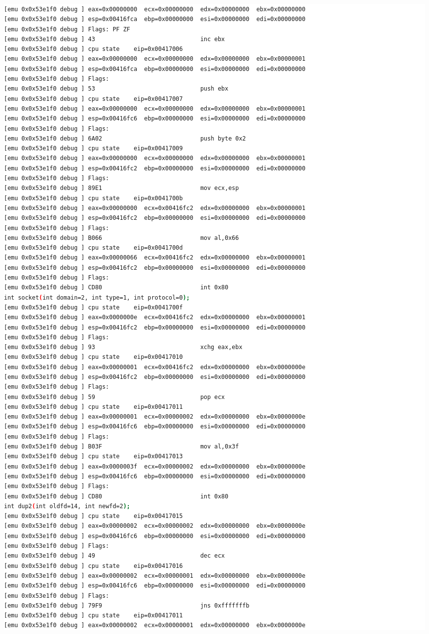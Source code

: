 ```sh
[emu 0x0x53e1f0 debug ] eax=0x00000000  ecx=0x00000000  edx=0x00000000  ebx=0x00000000
[emu 0x0x53e1f0 debug ] esp=0x00416fca  ebp=0x00000000  esi=0x00000000  edi=0x00000000
[emu 0x0x53e1f0 debug ] Flags: PF ZF 
[emu 0x0x53e1f0 debug ] 43                              inc ebx
[emu 0x0x53e1f0 debug ] cpu state    eip=0x00417006
[emu 0x0x53e1f0 debug ] eax=0x00000000  ecx=0x00000000  edx=0x00000000  ebx=0x00000001
[emu 0x0x53e1f0 debug ] esp=0x00416fca  ebp=0x00000000  esi=0x00000000  edi=0x00000000
[emu 0x0x53e1f0 debug ] Flags: 
[emu 0x0x53e1f0 debug ] 53                              push ebx
[emu 0x0x53e1f0 debug ] cpu state    eip=0x00417007
[emu 0x0x53e1f0 debug ] eax=0x00000000  ecx=0x00000000  edx=0x00000000  ebx=0x00000001
[emu 0x0x53e1f0 debug ] esp=0x00416fc6  ebp=0x00000000  esi=0x00000000  edi=0x00000000
[emu 0x0x53e1f0 debug ] Flags: 
[emu 0x0x53e1f0 debug ] 6A02                            push byte 0x2
[emu 0x0x53e1f0 debug ] cpu state    eip=0x00417009
[emu 0x0x53e1f0 debug ] eax=0x00000000  ecx=0x00000000  edx=0x00000000  ebx=0x00000001
[emu 0x0x53e1f0 debug ] esp=0x00416fc2  ebp=0x00000000  esi=0x00000000  edi=0x00000000
[emu 0x0x53e1f0 debug ] Flags: 
[emu 0x0x53e1f0 debug ] 89E1                            mov ecx,esp
[emu 0x0x53e1f0 debug ] cpu state    eip=0x0041700b
[emu 0x0x53e1f0 debug ] eax=0x00000000  ecx=0x00416fc2  edx=0x00000000  ebx=0x00000001
[emu 0x0x53e1f0 debug ] esp=0x00416fc2  ebp=0x00000000  esi=0x00000000  edi=0x00000000
[emu 0x0x53e1f0 debug ] Flags: 
[emu 0x0x53e1f0 debug ] B066                            mov al,0x66
[emu 0x0x53e1f0 debug ] cpu state    eip=0x0041700d
[emu 0x0x53e1f0 debug ] eax=0x00000066  ecx=0x00416fc2  edx=0x00000000  ebx=0x00000001
[emu 0x0x53e1f0 debug ] esp=0x00416fc2  ebp=0x00000000  esi=0x00000000  edi=0x00000000
[emu 0x0x53e1f0 debug ] Flags: 
[emu 0x0x53e1f0 debug ] CD80                            int 0x80
int socket(int domain=2, int type=1, int protocol=0);
[emu 0x0x53e1f0 debug ] cpu state    eip=0x0041700f
[emu 0x0x53e1f0 debug ] eax=0x0000000e  ecx=0x00416fc2  edx=0x00000000  ebx=0x00000001
[emu 0x0x53e1f0 debug ] esp=0x00416fc2  ebp=0x00000000  esi=0x00000000  edi=0x00000000
[emu 0x0x53e1f0 debug ] Flags: 
[emu 0x0x53e1f0 debug ] 93                              xchg eax,ebx
[emu 0x0x53e1f0 debug ] cpu state    eip=0x00417010
[emu 0x0x53e1f0 debug ] eax=0x00000001  ecx=0x00416fc2  edx=0x00000000  ebx=0x0000000e
[emu 0x0x53e1f0 debug ] esp=0x00416fc2  ebp=0x00000000  esi=0x00000000  edi=0x00000000
[emu 0x0x53e1f0 debug ] Flags: 
[emu 0x0x53e1f0 debug ] 59                              pop ecx
[emu 0x0x53e1f0 debug ] cpu state    eip=0x00417011
[emu 0x0x53e1f0 debug ] eax=0x00000001  ecx=0x00000002  edx=0x00000000  ebx=0x0000000e
[emu 0x0x53e1f0 debug ] esp=0x00416fc6  ebp=0x00000000  esi=0x00000000  edi=0x00000000
[emu 0x0x53e1f0 debug ] Flags: 
[emu 0x0x53e1f0 debug ] B03F                            mov al,0x3f
[emu 0x0x53e1f0 debug ] cpu state    eip=0x00417013
[emu 0x0x53e1f0 debug ] eax=0x0000003f  ecx=0x00000002  edx=0x00000000  ebx=0x0000000e
[emu 0x0x53e1f0 debug ] esp=0x00416fc6  ebp=0x00000000  esi=0x00000000  edi=0x00000000
[emu 0x0x53e1f0 debug ] Flags: 
[emu 0x0x53e1f0 debug ] CD80                            int 0x80
int dup2(int oldfd=14, int newfd=2);
[emu 0x0x53e1f0 debug ] cpu state    eip=0x00417015
[emu 0x0x53e1f0 debug ] eax=0x00000002  ecx=0x00000002  edx=0x00000000  ebx=0x0000000e
[emu 0x0x53e1f0 debug ] esp=0x00416fc6  ebp=0x00000000  esi=0x00000000  edi=0x00000000
[emu 0x0x53e1f0 debug ] Flags: 
[emu 0x0x53e1f0 debug ] 49                              dec ecx
[emu 0x0x53e1f0 debug ] cpu state    eip=0x00417016
[emu 0x0x53e1f0 debug ] eax=0x00000002  ecx=0x00000001  edx=0x00000000  ebx=0x0000000e
[emu 0x0x53e1f0 debug ] esp=0x00416fc6  ebp=0x00000000  esi=0x00000000  edi=0x00000000
[emu 0x0x53e1f0 debug ] Flags: 
[emu 0x0x53e1f0 debug ] 79F9                            jns 0xfffffffb
[emu 0x0x53e1f0 debug ] cpu state    eip=0x00417011
[emu 0x0x53e1f0 debug ] eax=0x00000002  ecx=0x00000001  edx=0x00000000  ebx=0x0000000e
```